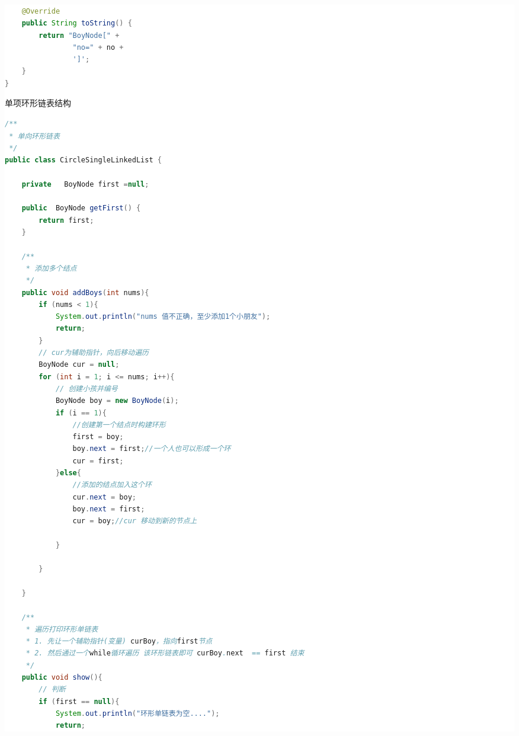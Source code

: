 ```java
    @Override
    public String toString() {
        return "BoyNode[" +
                "no=" + no +
                ']';
    }
}
```



单项环形链表结构

```java
/**
 * 单向环形链表
 */
public class CircleSingleLinkedList {

    private   BoyNode first =null;

    public  BoyNode getFirst() {
        return first;
    }
    
    /**
     * 添加多个结点
     */
    public void addBoys(int nums){
        if (nums < 1){
            System.out.println("nums 值不正确，至少添加1个小朋友");
            return;
        }
        // cur为辅助指针，向后移动遍历
        BoyNode cur = null;
        for (int i = 1; i <= nums; i++){
            // 创建小孩并编号
            BoyNode boy = new BoyNode(i);
            if (i == 1){
                //创建第一个结点时构建环形
                first = boy;
                boy.next = first;//一个人也可以形成一个环
                cur = first;
            }else{
                //添加的结点加入这个环
                cur.next = boy;
                boy.next = first;
                cur = boy;//cur 移动到新的节点上

            }

        }

    }

    /**
     * 遍历打印环形单链表
     * 1. 先让一个辅助指针(变量) curBoy，指向first节点
     * 2. 然后通过一个while循环遍历 该环形链表即可 curBoy.next  == first 结束
     */
    public void show(){
        // 判断
        if (first == null){
            System.out.println("环形单链表为空....");
            return;
```